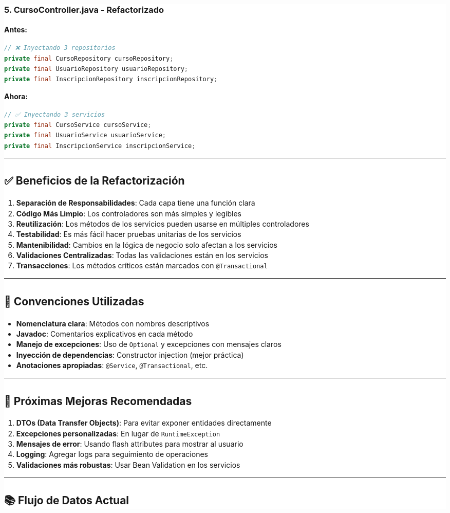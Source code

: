 ### **5. CursoController.java - Refactorizado**
**Antes:**
```java
// ❌ Inyectando 3 repositorios
private final CursoRepository cursoRepository;
private final UsuarioRepository usuarioRepository;
private final InscripcionRepository inscripcionRepository;
```

**Ahora:**
```java
// ✅ Inyectando 3 servicios
private final CursoService cursoService;
private final UsuarioService usuarioService;
private final InscripcionService inscripcionService;
```

---

## ✅ Beneficios de la Refactorización

1. **Separación de Responsabilidades**: Cada capa tiene una función clara
2. **Código Más Limpio**: Los controladores son más simples y legibles
3. **Reutilización**: Los métodos de los servicios pueden usarse en múltiples controladores
4. **Testabilidad**: Es más fácil hacer pruebas unitarias de los servicios
5. **Mantenibilidad**: Cambios en la lógica de negocio solo afectan a los servicios
6. **Validaciones Centralizadas**: Todas las validaciones están en los servicios
7. **Transacciones**: Los métodos críticos están marcados con `@Transactional`

---

## 📝 Convenciones Utilizadas

- **Nomenclatura clara**: Métodos con nombres descriptivos
- **Javadoc**: Comentarios explicativos en cada método
- **Manejo de excepciones**: Uso de `Optional` y excepciones con mensajes claros
- **Inyección de dependencias**: Constructor injection (mejor práctica)
- **Anotaciones apropiadas**: `@Service`, `@Transactional`, etc.

---

## 🚀 Próximas Mejoras Recomendadas

1. **DTOs (Data Transfer Objects)**: Para evitar exponer entidades directamente
2. **Excepciones personalizadas**: En lugar de `RuntimeException`
3. **Mensajes de error**: Usando flash attributes para mostrar al usuario
4. **Logging**: Agregar logs para seguimiento de operaciones
5. **Validaciones más robustas**: Usar Bean Validation en los servicios

---

## 📚 Flujo de Datos Actual
